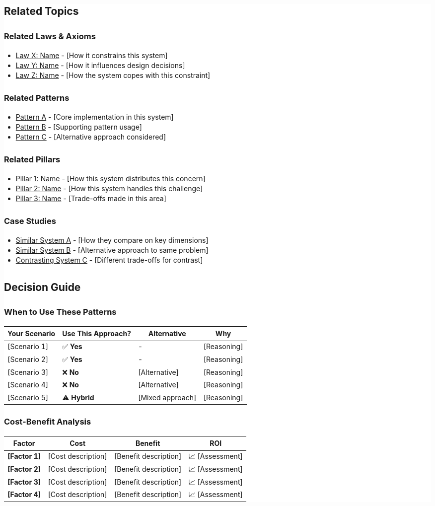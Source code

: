 ## Related Topics

### Related Laws & Axioms
- [Law X: Name](../../core-principles/laws/law-name.md) - [How it constrains this system]
- [Law Y: Name](../../core-principles/laws/law-name.md) - [How it influences design decisions]
- [Law Z: Name](../../core-principles/laws/law-name.md) - [How the system copes with this constraint]

### Related Patterns
- [Pattern A](../pattern-library/category/pattern-a.md) - [Core implementation in this system]
- [Pattern B](../pattern-library/category/pattern-b.md) - [Supporting pattern usage]
- [Pattern C](../pattern-library/category/pattern-c.md) - [Alternative approach considered]

### Related Pillars
- [Pillar 1: Name](../core-principles/pillars/pillar-name.md) - [How this system distributes this concern]
- [Pillar 2: Name](../core-principles/pillars/pillar-name.md) - [How this system handles this challenge]
- [Pillar 3: Name](../core-principles/pillars/pillar-name.md) - [Trade-offs made in this area]

### Case Studies
- [Similar System A](../category/system-a/) - [How they compare on key dimensions]
- [Similar System B](../category/system-b/) - [Alternative approach to same problem]
- [Contrasting System C](../category/system-c/) - [Different trade-offs for contrast]

## Decision Guide

### When to Use These Patterns

| Your Scenario | Use This Approach? | Alternative | Why |
|---------------|-------------------|-------------|-----|
| [Scenario 1] | ✅ **Yes** | - | [Reasoning] |
| [Scenario 2] | ✅ **Yes** | - | [Reasoning] |
| [Scenario 3] | ❌ **No** | [Alternative] | [Reasoning] |
| [Scenario 4] | ❌ **No** | [Alternative] | [Reasoning] |
| [Scenario 5] | ⚠️ **Hybrid** | [Mixed approach] | [Reasoning] |

### Cost-Benefit Analysis

| Factor | Cost | Benefit | ROI |
|--------|------|---------|-----|
| **[Factor 1]** | [Cost description] | [Benefit description] | 📈 [Assessment] |
| **[Factor 2]** | [Cost description] | [Benefit description] | 📈 [Assessment] |
| **[Factor 3]** | [Cost description] | [Benefit description] | 📈 [Assessment] |
| **[Factor 4]** | [Cost description] | [Benefit description] | 📈 [Assessment] |


  [key_metric_1]: [value]
  [key_metric_2]: [value]